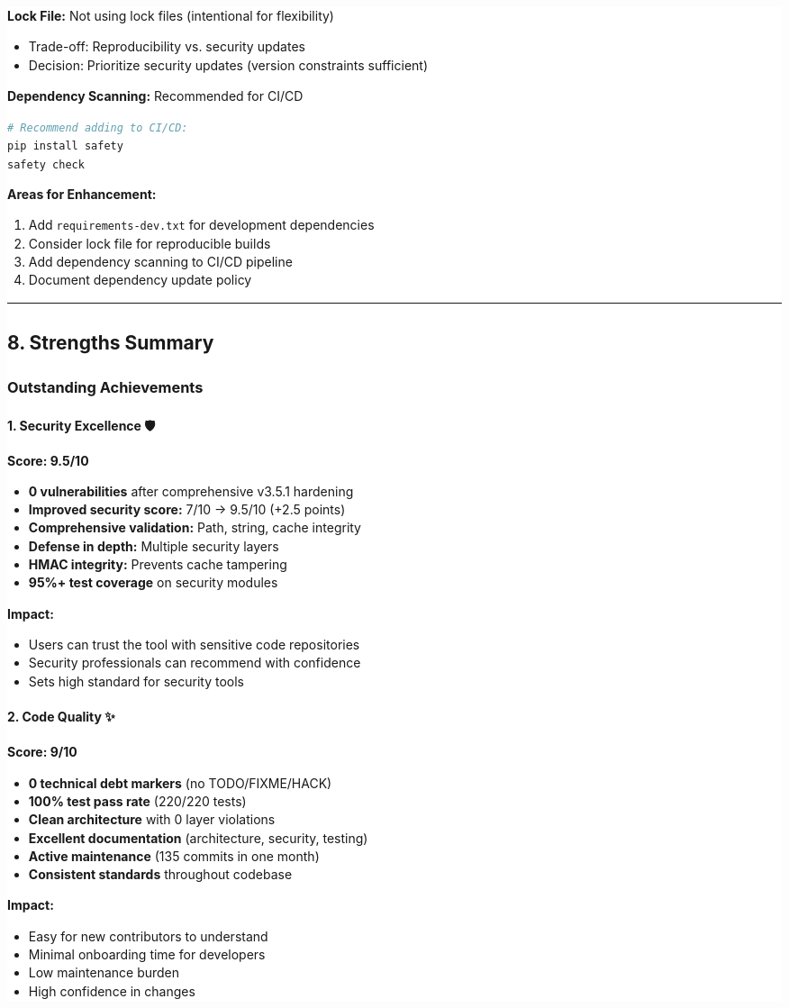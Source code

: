 **Lock File:** Not using lock files (intentional for flexibility)
- Trade-off: Reproducibility vs. security updates
- Decision: Prioritize security updates (version constraints sufficient)

**Dependency Scanning:** Recommended for CI/CD
```bash
# Recommend adding to CI/CD:
pip install safety
safety check
```

**Areas for Enhancement:**
1. Add `requirements-dev.txt` for development dependencies
2. Consider lock file for reproducible builds
3. Add dependency scanning to CI/CD pipeline
4. Document dependency update policy

---

## 8. Strengths Summary

### Outstanding Achievements

#### 1. Security Excellence 🛡️

**Score: 9.5/10**

- **0 vulnerabilities** after comprehensive v3.5.1 hardening
- **Improved security score:** 7/10 → 9.5/10 (+2.5 points)
- **Comprehensive validation:** Path, string, cache integrity
- **Defense in depth:** Multiple security layers
- **HMAC integrity:** Prevents cache tampering
- **95%+ test coverage** on security modules

**Impact:**
- Users can trust the tool with sensitive code repositories
- Security professionals can recommend with confidence
- Sets high standard for security tools

#### 2. Code Quality ✨

**Score: 9/10**

- **0 technical debt markers** (no TODO/FIXME/HACK)
- **100% test pass rate** (220/220 tests)
- **Clean architecture** with 0 layer violations
- **Excellent documentation** (architecture, security, testing)
- **Active maintenance** (135 commits in one month)
- **Consistent standards** throughout codebase

**Impact:**
- Easy for new contributors to understand
- Minimal onboarding time for developers
- Low maintenance burden
- High confidence in changes
